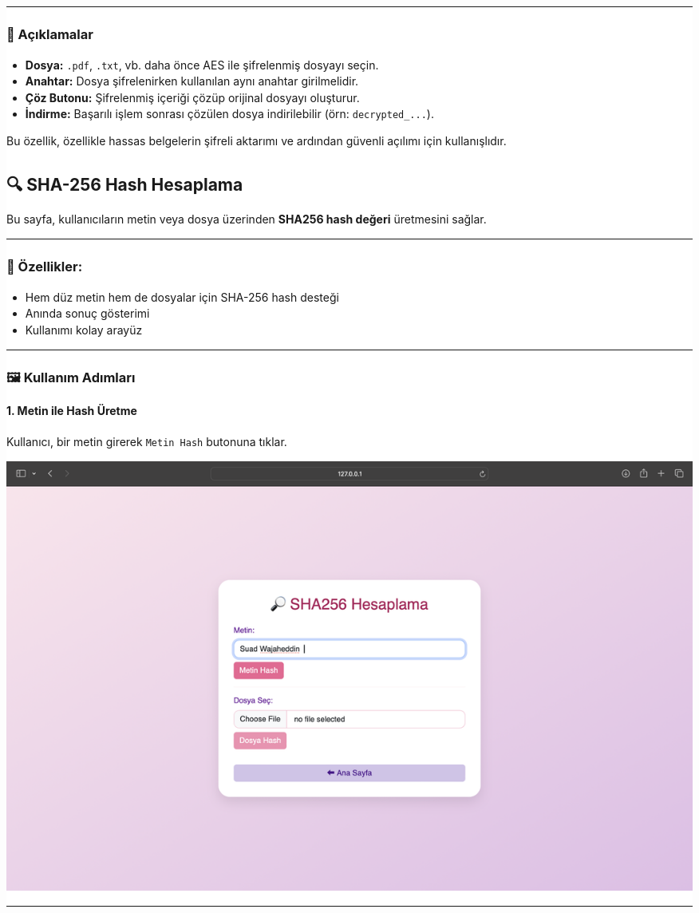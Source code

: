 
---

### 📌 Açıklamalar

- **Dosya:** `.pdf`, `.txt`, vb. daha önce AES ile şifrelenmiş dosyayı seçin.
- **Anahtar:** Dosya şifrelenirken kullanılan aynı anahtar girilmelidir.
- **Çöz Butonu:** Şifrelenmiş içeriği çözüp orijinal dosyayı oluşturur.
- **İndirme:** Başarılı işlem sonrası çözülen dosya indirilebilir (örn: `decrypted_...`).

Bu özellik, özellikle hassas belgelerin şifreli aktarımı ve ardından güvenli açılımı için kullanışlıdır.

## 🔍 SHA-256 Hash Hesaplama

Bu sayfa, kullanıcıların metin veya dosya üzerinden **SHA256 hash değeri** üretmesini sağlar.

---

### 🧾 Özellikler:

- Hem düz metin hem de dosyalar için SHA-256 hash desteği
- Anında sonuç gösterimi
- Kullanımı kolay arayüz

---

### 🖼️ Kullanım Adımları

#### 1. Metin ile Hash Üretme

Kullanıcı, bir metin girerek `Metin Hash` butonuna tıklar.

![Metin Girişi](images/sha256_hesaplama.png)

---